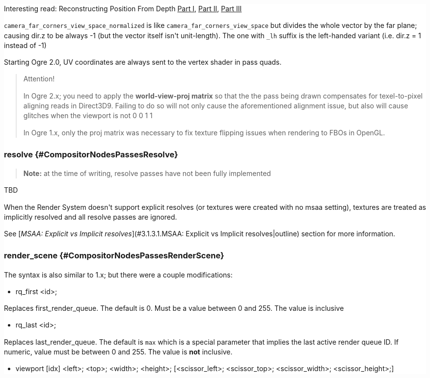 Interesting read: Reconstructing Position From Depth [Part
I](http://mynameismjp.wordpress.com/2009/03/10/reconstructing-position-from-depth/),
[Part
II](http://mynameismjp.wordpress.com/2009/05/05/reconstructing-position-from-depth-continued/),
[Part
III](http://mynameismjp.wordpress.com/2010/09/05/position-from-depth-3/)

`camera_far_corners_view_space_normalized` is like
`camera_far_corners_view_space` but divides the whole vector by the
far plane; causing dir.z to be always -1 (but the vector itself isn't
unit-length). The one with `_lh` suffix is the left-handed variant (i.e.
dir.z = 1 instead of -1)

Starting Ogre 2.0, UV coordinates are always sent to the vertex shader
in pass quads.

>  Attention!
>  
>  In Ogre 2.x; you need to apply the **world-view-proj matrix** so that the the pass being drawn compensates for texel-to-pixel aligning reads in Direct3D9. Failing to do so will not only cause the aforementioned alignment issue, but also will cause glitches when the viewport is not 0 0 1 1
>  
>  In Ogre 1.x, only the proj matrix was necessary to fix texture flipping issues when rendering to FBOs in OpenGL.

### resolve {#CompositorNodesPassesResolve}

>  **Note:** at the time of writing, resolve passes have not been fully implemented

TBD

When the Render System doesn't support explicit resolves (or textures
were created with no msaa setting), textures are treated as implicitly
resolved and all resolve passes are ignored.

See [*MSAA: Explicit vs Implicit
resolves*](#3.1.3.1.MSAA: Explicit vs Implicit resolves|outline) section
for more information.

### render_scene {#CompositorNodesPassesRenderScene}

The syntax is also similar to 1.x; but there were a couple
modifications:

-   rq\_first \<id\>;

Replaces first\_render\_queue. The default is 0. Must be a value between
0 and 255. The value is inclusive

-   rq\_last \<id\>;

Replaces last\_render\_queue. The default is `max` which is a special
parameter that implies the last active render queue ID. If numeric,
value must be between 0 and 255. The value is **not** inclusive.

-   viewport \[idx\] \<left\>; \<top\>; \<width\>; \<height\>;
    \[\<scissor\_left\>; \<scissor\_top\>; \<scissor\_width\>;
    \<scissor\_height\>;\]


[^5]: starting\_slot + slot = 1 + 0 = 1
[^6]: Note: You're allowed to keep an explicitly resolved textured dirty